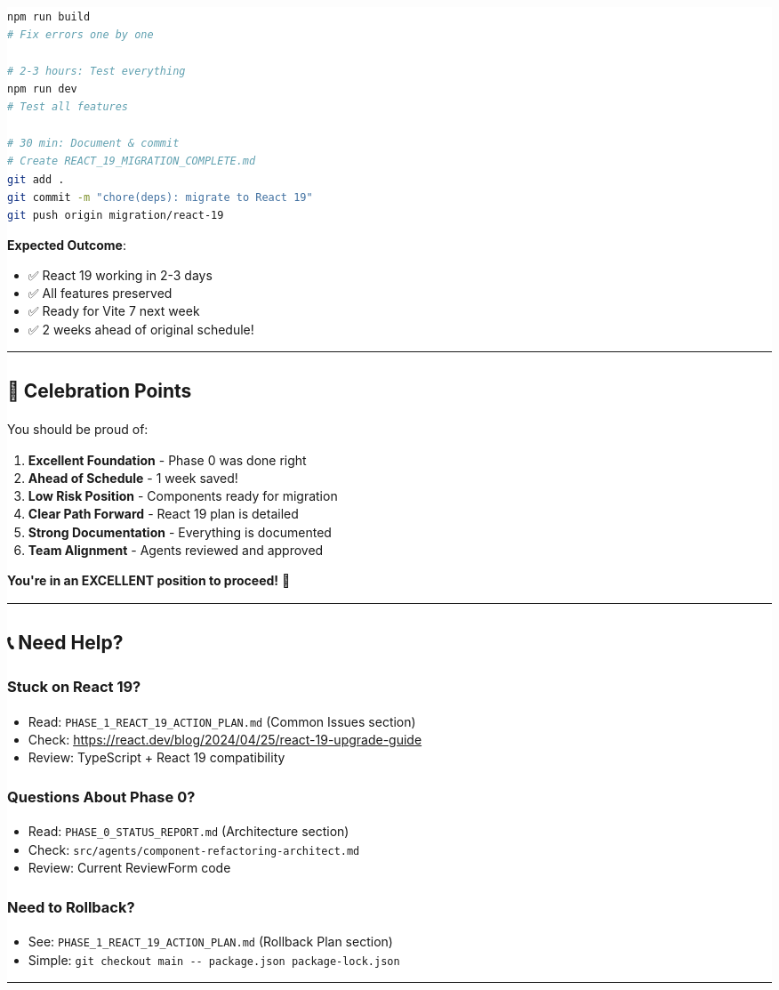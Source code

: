 ```bash
npm run build
# Fix errors one by one

# 2-3 hours: Test everything
npm run dev
# Test all features

# 30 min: Document & commit
# Create REACT_19_MIGRATION_COMPLETE.md
git add .
git commit -m "chore(deps): migrate to React 19"
git push origin migration/react-19
```

**Expected Outcome**:
- ✅ React 19 working in 2-3 days
- ✅ All features preserved
- ✅ Ready for Vite 7 next week
- ✅ 2 weeks ahead of original schedule!

---

## 🎉 Celebration Points

You should be proud of:

1. **Excellent Foundation** - Phase 0 was done right
2. **Ahead of Schedule** - 1 week saved!
3. **Low Risk Position** - Components ready for migration
4. **Clear Path Forward** - React 19 plan is detailed
5. **Strong Documentation** - Everything is documented
6. **Team Alignment** - Agents reviewed and approved

**You're in an EXCELLENT position to proceed!** 💪

---

## 📞 Need Help?

### Stuck on React 19?
- Read: `PHASE_1_REACT_19_ACTION_PLAN.md` (Common Issues section)
- Check: https://react.dev/blog/2024/04/25/react-19-upgrade-guide
- Review: TypeScript + React 19 compatibility

### Questions About Phase 0?
- Read: `PHASE_0_STATUS_REPORT.md` (Architecture section)
- Check: `src/agents/component-refactoring-architect.md`
- Review: Current ReviewForm code

### Need to Rollback?
- See: `PHASE_1_REACT_19_ACTION_PLAN.md` (Rollback Plan section)
- Simple: `git checkout main -- package.json package-lock.json`

---